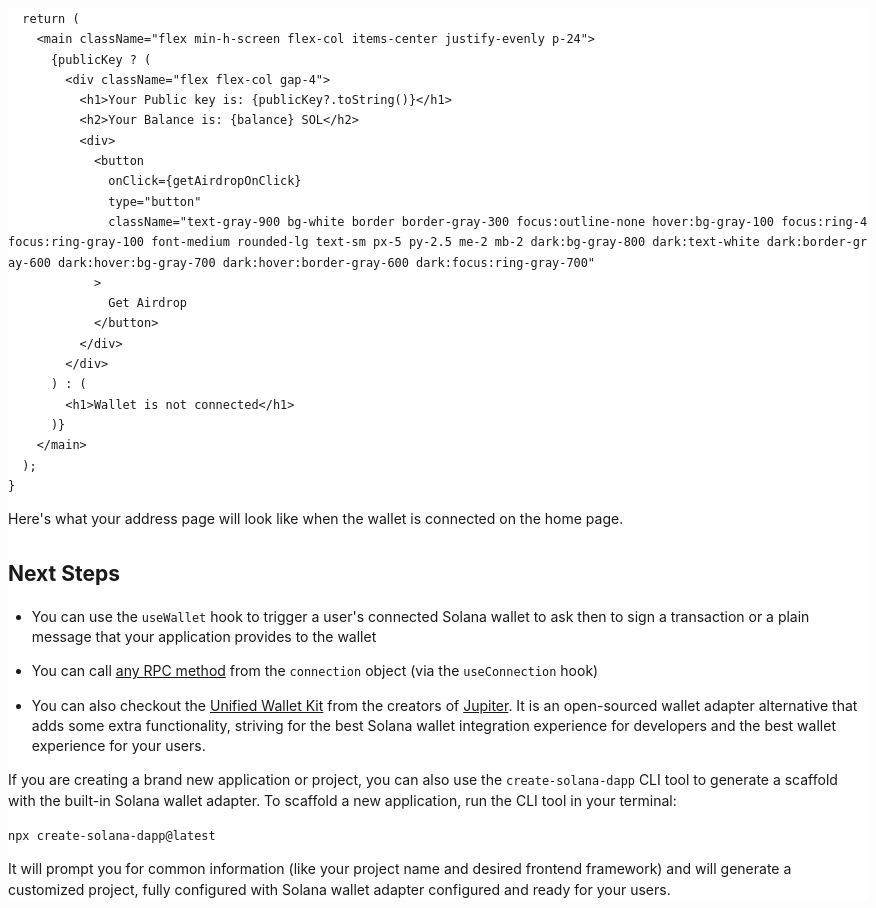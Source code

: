 ```tsx filename=src/app/address/page.tsx
  return (
    <main className="flex min-h-screen flex-col items-center justify-evenly p-24">
      {publicKey ? (
        <div className="flex flex-col gap-4">
          <h1>Your Public key is: {publicKey?.toString()}</h1>
          <h2>Your Balance is: {balance} SOL</h2>
          <div>
            <button
              onClick={getAirdropOnClick}
              type="button"
              className="text-gray-900 bg-white border border-gray-300 focus:outline-none hover:bg-gray-100 focus:ring-4 focus:ring-gray-100 font-medium rounded-lg text-sm px-5 py-2.5 me-2 mb-2 dark:bg-gray-800 dark:text-white dark:border-gray-600 dark:hover:bg-gray-700 dark:hover:border-gray-600 dark:focus:ring-gray-700"
            >
              Get Airdrop
            </button>
          </div>
        </div>
      ) : (
        <h1>Wallet is not connected</h1>
      )}
    </main>
  );
}
```

Here's what your address page will look like when the wallet is connected on the
home page.



## Next Steps

- You can use the `useWallet` hook to trigger a user's connected Solana wallet
  to ask then to sign a transaction or a plain message that your application
  provides to the wallet

- You can call [any RPC method](https://solana.com/docs/rpc) from the
  `connection` object (via the `useConnection` hook)

- You can also checkout the [Unified Wallet Kit](https://unified.jup.ag/) from
  the creators of [Jupiter](https://jup.ag). It is an open-sourced wallet
  adapter alternative that adds some extra functionality, striving for the best
  Solana wallet integration experience for developers and the best wallet
  experience for your users.

If you are creating a brand new application or project, you can also use the
`create-solana-dapp` CLI tool to generate a scaffold with the built-in Solana
wallet adapter. To scaffold a new application, run the CLI tool in your
terminal:

```shell
npx create-solana-dapp@latest
```

It will prompt you for common information (like your project name and desired
frontend framework) and will generate a customized project, fully configured
with Solana wallet adapter configured and ready for your users.
